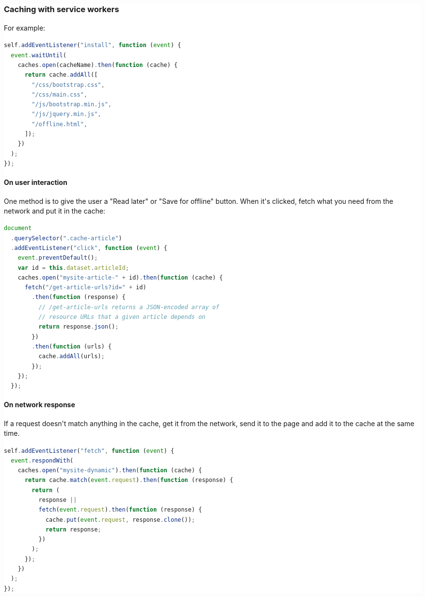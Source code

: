 ### Caching with service workers

For example:

```javascript
self.addEventListener("install", function (event) {
  event.waitUntil(
    caches.open(cacheName).then(function (cache) {
      return cache.addAll([
        "/css/bootstrap.css",
        "/css/main.css",
        "/js/bootstrap.min.js",
        "/js/jquery.min.js",
        "/offline.html",
      ]);
    })
  );
});
```

#### On user interaction

One method is to give the user a "Read later" or "Save for offline" button. When it's clicked, fetch what you need from the network and put it in the cache:

```javascript
document
  .querySelector(".cache-article")
  .addEventListener("click", function (event) {
    event.preventDefault();
    var id = this.dataset.articleId;
    caches.open("mysite-article-" + id).then(function (cache) {
      fetch("/get-article-urls?id=" + id)
        .then(function (response) {
          // /get-article-urls returns a JSON-encoded array of
          // resource URLs that a given article depends on
          return response.json();
        })
        .then(function (urls) {
          cache.addAll(urls);
        });
    });
  });
```

#### On network response

If a request doesn't match anything in the cache, get it from the network, send it to the page and add it to the cache at the same time.

```javascript
self.addEventListener("fetch", function (event) {
  event.respondWith(
    caches.open("mysite-dynamic").then(function (cache) {
      return cache.match(event.request).then(function (response) {
        return (
          response ||
          fetch(event.request).then(function (response) {
            cache.put(event.request, response.clone());
            return response;
          })
        );
      });
    })
  );
});
```